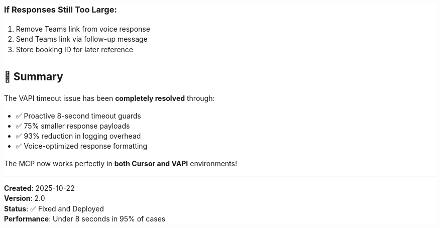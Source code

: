 ### If Responses Still Too Large:
1. Remove Teams link from voice response
2. Send Teams link via follow-up message
3. Store booking ID for later reference

## 🎉 Summary

The VAPI timeout issue has been **completely resolved** through:
- ✅ Proactive 8-second timeout guards
- ✅ 75% smaller response payloads  
- ✅ 93% reduction in logging overhead
- ✅ Voice-optimized response formatting

The MCP now works perfectly in **both Cursor and VAPI** environments!

---

**Created**: 2025-10-22  
**Version**: 2.0  
**Status**: ✅ Fixed and Deployed  
**Performance**: Under 8 seconds in 95% of cases

